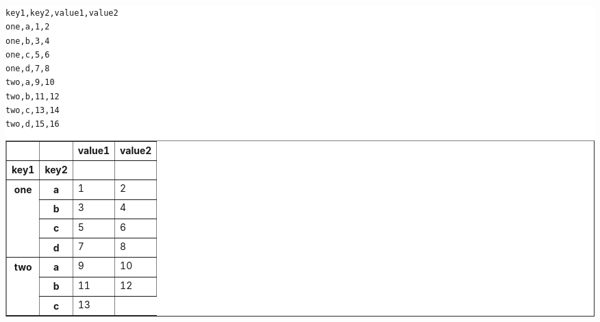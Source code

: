     key1,key2,value1,value2
    one,a,1,2
    one,b,3,4
    one,c,5,6
    one,d,7,8
    two,a,9,10
    two,b,11,12
    two,c,13,14
    two,d,15,16
    




<div>
<table border="1" class="dataframe">
  <thead>
    <tr style="text-align: right;">
      <th></th>
      <th></th>
      <th>value1</th>
      <th>value2</th>
    </tr>
    <tr>
      <th>key1</th>
      <th>key2</th>
      <th></th>
      <th></th>
    </tr>
  </thead>
  <tbody>
    <tr>
      <th rowspan="4" valign="top">one</th>
      <th>a</th>
      <td>1</td>
      <td>2</td>
    </tr>
    <tr>
      <th>b</th>
      <td>3</td>
      <td>4</td>
    </tr>
    <tr>
      <th>c</th>
      <td>5</td>
      <td>6</td>
    </tr>
    <tr>
      <th>d</th>
      <td>7</td>
      <td>8</td>
    </tr>
    <tr>
      <th rowspan="4" valign="top">two</th>
      <th>a</th>
      <td>9</td>
      <td>10</td>
    </tr>
    <tr>
      <th>b</th>
      <td>11</td>
      <td>12</td>
    </tr>
    <tr>
      <th>c</th>
      <td>13</td>